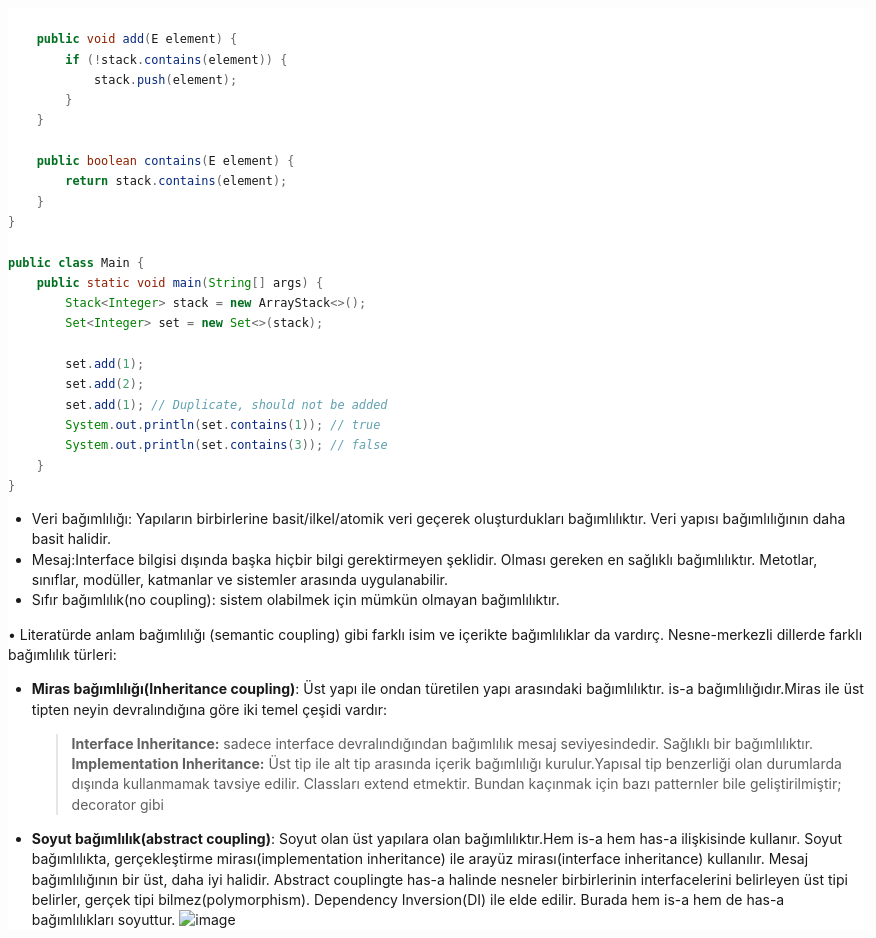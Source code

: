 ```java
    
    public void add(E element) {
        if (!stack.contains(element)) {
            stack.push(element);
        }
    }
    
    public boolean contains(E element) {
        return stack.contains(element);
    }
}

public class Main {
    public static void main(String[] args) {
        Stack<Integer> stack = new ArrayStack<>();
        Set<Integer> set = new Set<>(stack);
        
        set.add(1);
        set.add(2);
        set.add(1); // Duplicate, should not be added
        System.out.println(set.contains(1)); // true
        System.out.println(set.contains(3)); // false
    }
}
 ```
      
  - Veri bağımlılığı: Yapıların birbirlerine basit/ilkel/atomik veri geçerek oluşturdukları bağımlılıktır. Veri yapısı 
      bağımlılığının daha basit halidir.   
  - Mesaj:Interface bilgisi dışında başka hiçbir bilgi gerektirmeyen şeklidir. Olması gereken en sağlıklı bağımlılıktır. 
      Metotlar, sınıflar, modüller, katmanlar ve sistemler arasında uygulanabilir.   
  - Sıfır bağımlılık(no coupling): sistem olabilmek için mümkün olmayan bağımlılıktır.  
      
• Literatürde anlam bağımlılığı (semantic coupling) gibi farklı isim ve içerikte bağımlılıklar da vardırç. Nesne-merkezli dillerde farklı bağımlılık türleri:

  - **Miras bağımlılığı(Inheritance coupling)**: Üst yapı ile ondan türetilen yapı arasındaki bağımlılıktır. is-a bağımlılığıdır.Miras ile üst tipten neyin devralındığına göre iki temel çeşidi vardır:
    > **Interface Inheritance:** sadece interface devralındığından bağımlılık mesaj seviyesindedir. Sağlıklı bir bağımlılıktır.    
    > **Implementation Inheritance:** Üst tip ile alt tip arasında içerik bağımlılığı kurulur.Yapısal tip benzerliği olan durumlarda dışında kullanmamak tavsiye edilir. Classları extend etmektir. Bundan kaçınmak için bazı patternler bile geliştirilmiştir; decorator gibi  
  - **Soyut bağımlılık(abstract coupling)**: Soyut olan üst yapılara olan bağımlılıktır.Hem is-a hem has-a ilişkisinde kullanır. Soyut bağımlılıkta, gerçekleştirme
      mirası(implementation inheritance) ile arayüz mirası(interface inheritance) kullanılır. Mesaj bağımlılığının bir üst,
      daha iyi halidir. Abstract couplingte has-a halinde nesneler birbirlerinin interfacelerini belirleyen üst tipi belirler, gerçek tipi bilmez(polymorphism).
      Dependency Inversion(DI) ile elde edilir. Burada hem is-a hem de has-a bağımlılıkları soyuttur. 
    ![image](https://github.com/user-attachments/assets/d857b78c-7cc7-4ea9-a6da-5c2bb115c429)
